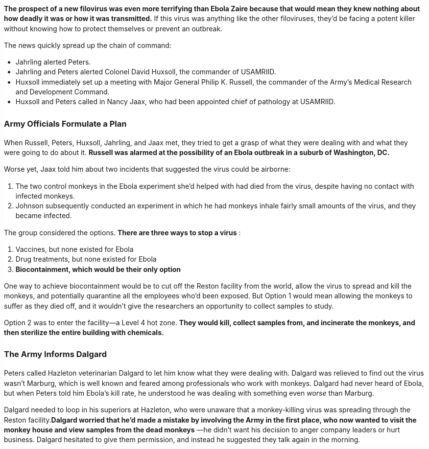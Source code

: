 **The prospect of a new filovirus was even more terrifying than Ebola Zaire because that would mean they knew nothing about how deadly it was or how it was transmitted.** If this virus was anything like the other filoviruses, they’d be facing a potent killer without knowing how to protect themselves or prevent an outbreak.

The news quickly spread up the chain of command:

  * Jahrling alerted Peters. 
  * Jahrling and Peters alerted Colonel David Huxsoll, the commander of USAMRIID. 
  * Huxsoll immediately set up a meeting with Major General Philip K. Russell, the commander of the Army’s Medical Research and Development Command. 
  * Huxsoll and Peters called in Nancy Jaax, who had been appointed chief of pathology at USAMRIID. 



### Army Officials Formulate a Plan

When Russell, Peters, Huxsoll, Jahrling, and Jaax met, they tried to get a grasp of what they were dealing with and what they were going to do about it. **Russell was alarmed at the possibility of an Ebola outbreak in a suburb of Washington, DC.**

Worse yet, Jaax told him about two incidents that suggested the virus could be airborne:

  1. The two control monkeys in the Ebola experiment she’d helped with had died from the virus, despite having no contact with infected monkeys. 
  2. Johnson subsequently conducted an experiment in which he had monkeys inhale fairly small amounts of the virus, and they became infected. 



The group considered the options. **There are three ways to stop a virus** :

  1. Vaccines, but none existed for Ebola
  2. Drug treatments, but none existed for Ebola
  3. **Biocontainment, which would be their only option**



One way to achieve biocontainment would be to cut off the Reston facility from the world, allow the virus to spread and kill the monkeys, and potentially quarantine all the employees who’d been exposed. But Option 1 would mean allowing the monkeys to suffer as they died off, and it wouldn’t give the researchers an opportunity to collect samples to study.

Option 2 was to enter the facility—a Level 4 hot zone. **They would kill, collect samples from, and incinerate the monkeys, and then sterilize the entire building with chemicals.**

### The Army Informs Dalgard

Peters called Hazleton veterinarian Dalgard to let him know what they were dealing with. Dalgard was relieved to find out the virus wasn’t Marburg, which is well known and feared among professionals who work with monkeys. Dalgard had never heard of Ebola, but when Peters told him Ebola’s kill rate, he understood he was dealing with something even _worse_ than Marburg.

Dalgard needed to loop in his superiors at Hazleton, who were unaware that a monkey-killing virus was spreading through the Reston facility.**Dalgard worried that he’d made a mistake by involving the Army in the first place, who now wanted to visit the monkey house and view samples from the dead monkeys** —he didn’t want his decision to anger company leaders or hurt business. Dalgard hesitated to give them permission, and instead he suggested they talk again in the morning.
